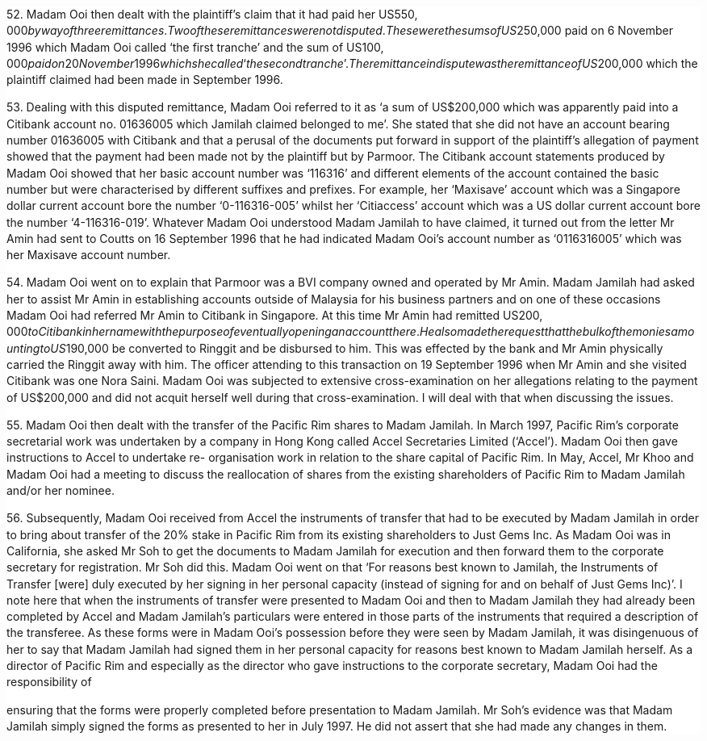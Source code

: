 
52\. Madam Ooi then dealt with the plaintiff’s claim that it had paid her US$550,000 by way of three remittances. Two of these remittances were not disputed. These were the sums of US$250,000 paid on 6 November 1996 which Madam Ooi called ‘the first tranche’ and the sum of US$100,000 paid on 20 November 1996 which she called ‘the second tranche’. The remittance in dispute was the remittance of US$200,000 which the plaintiff claimed had been made in September 1996. 

53\. Dealing with this disputed remittance, Madam Ooi referred to it as ‘a sum of US$200,000 which was apparently paid into a Citibank account no. 01636005 which Jamilah claimed belonged to me’. She stated that she did not have an account bearing number 01636005 with Citibank and that a perusal of the documents put forward in support of the plaintiff’s allegation of payment showed that the payment had been made not by the plaintiff but by Parmoor. The Citibank account statements produced by Madam Ooi showed that her basic account number was ‘116316’ and different elements of the account contained the basic number but were characterised by different suffixes and prefixes. For example, her ‘Maxisave’ account which was a Singapore dollar current account bore the number ‘0-116316-005’ whilst her ‘Citiaccess’ account which was a US dollar current account bore the number ‘4-116316-019’. Whatever Madam Ooi understood Madam Jamilah to have claimed, it turned out from the letter Mr Amin had sent to Coutts on 16 September 1996 that he had indicated Madam Ooi’s account number as ‘0116316005’ which was her Maxisave account number. 

54\. Madam Ooi went on to explain that Parmoor was a BVI company owned and operated by Mr Amin. Madam Jamilah had asked her to assist Mr Amin in establishing accounts outside of Malaysia for his business partners and on one of these occasions Madam Ooi had referred Mr Amin to Citibank in Singapore. At this time Mr Amin had remitted US$200,000 to Citibank in her name with the purpose of eventually opening an account there. He also made the request that the bulk of the monies amounting to US$190,000 be converted to Ringgit and be disbursed to him. This was effected by the bank and Mr Amin physically carried the Ringgit away with him. The officer attending to this transaction on 19 September 1996 when Mr Amin and she visited Citibank was one Nora Saini. Madam Ooi was subjected to extensive cross-examination on her allegations relating to the payment of US$200,000 and did not acquit herself well during that cross-examination. I will deal with that when discussing the issues. 

55\. Madam Ooi then dealt with the transfer of the Pacific Rim shares to Madam Jamilah. In March 1997, Pacific Rim’s corporate secretarial work was undertaken by a company in Hong Kong called Accel Secretaries Limited (‘Accel’). Madam Ooi then gave instructions to Accel to undertake re- organisation work in relation to the share capital of Pacific Rim. In May, Accel, Mr Khoo and Madam Ooi had a meeting to discuss the reallocation of shares from the existing shareholders of Pacific Rim to Madam Jamilah and/or her nominee. 

56\. Subsequently, Madam Ooi received from Accel the instruments of transfer that had to be executed by Madam Jamilah in order to bring about transfer of the 20% stake in Pacific Rim from its existing shareholders to Just Gems Inc. As Madam Ooi was in California, she asked Mr Soh to get the documents to Madam Jamilah for execution and then forward them to the corporate secretary for registration. Mr Soh did this. Madam Ooi went on that ‘For reasons best known to Jamilah, the Instruments of Transfer [were] duly executed by her signing in her personal capacity (instead of signing for and on behalf of Just Gems Inc)’. I note here that when the instruments of transfer were presented to Madam Ooi and then to Madam Jamilah they had already been completed by Accel and Madam Jamilah’s particulars were entered in those parts of the instruments that required a description of the transferee. As these forms were in Madam Ooi’s possession before they were seen by Madam Jamilah, it was disingenuous of her to say that Madam Jamilah had signed them in her personal capacity for reasons best known to Madam Jamilah herself. As a director of Pacific Rim and especially as the director who gave instructions to the corporate secretary, Madam Ooi had the responsibility of 


ensuring that the forms were properly completed before presentation to Madam Jamilah. Mr Soh’s evidence was that Madam Jamilah simply signed the forms as presented to her in July 1997. He did not assert that she had made any changes in them. 
